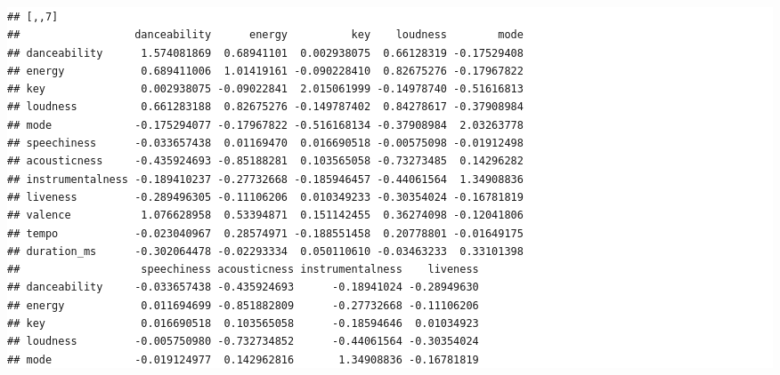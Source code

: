     ## [,,7]
    ##                  danceability      energy          key    loudness        mode
    ## danceability      1.574081869  0.68941101  0.002938075  0.66128319 -0.17529408
    ## energy            0.689411006  1.01419161 -0.090228410  0.82675276 -0.17967822
    ## key               0.002938075 -0.09022841  2.015061999 -0.14978740 -0.51616813
    ## loudness          0.661283188  0.82675276 -0.149787402  0.84278617 -0.37908984
    ## mode             -0.175294077 -0.17967822 -0.516168134 -0.37908984  2.03263778
    ## speechiness      -0.033657438  0.01169470  0.016690518 -0.00575098 -0.01912498
    ## acousticness     -0.435924693 -0.85188281  0.103565058 -0.73273485  0.14296282
    ## instrumentalness -0.189410237 -0.27732668 -0.185946457 -0.44061564  1.34908836
    ## liveness         -0.289496305 -0.11106206  0.010349233 -0.30354024 -0.16781819
    ## valence           1.076628958  0.53394871  0.151142455  0.36274098 -0.12041806
    ## tempo            -0.023040967  0.28574971 -0.188551458  0.20778801 -0.01649175
    ## duration_ms      -0.302064478 -0.02293334  0.050110610 -0.03463233  0.33101398
    ##                   speechiness acousticness instrumentalness    liveness
    ## danceability     -0.033657438 -0.435924693      -0.18941024 -0.28949630
    ## energy            0.011694699 -0.851882809      -0.27732668 -0.11106206
    ## key               0.016690518  0.103565058      -0.18594646  0.01034923
    ## loudness         -0.005750980 -0.732734852      -0.44061564 -0.30354024
    ## mode             -0.019124977  0.142962816       1.34908836 -0.16781819